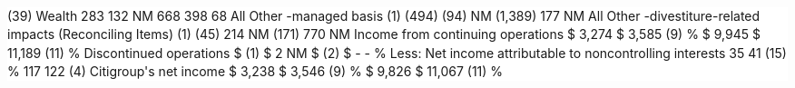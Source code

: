 <td>(39)</td>
</tr>
<tr>
<td>Wealth</td>
<td>283</td>
<td>132</td>
<td>NM</td>
<td>668</td>
<td>398</td>
<td>68</td>
</tr>
<tr>
<td>All Other -managed basis (1)</td>
<td>(494)</td>
<td>(94)</td>
<td>NM</td>
<td>(1,389)</td>
<td>177</td>
<td>NM</td>
</tr>
<tr>
<td>All Other -divestiture-related impacts (Reconciling Items) (1)</td>
<td>(45)</td>
<td>214</td>
<td>NM</td>
<td>(171)</td>
<td>770</td>
<td>NM</td>
</tr>
<tr>
<td>Income from continuing operations</td>
<td>$ 3,274 $</td>
<td>3,585</td>
<td>(9) % $</td>
<td>9,945 $</td>
<td>11,189</td>
<td>(11) %</td>
</tr>
<tr>
<td>Discontinued operations</td>
<td>$ (1) $</td>
<td>2</td>
<td>NM $</td>
<td>(2) $</td>
<td>-</td>
<td>- %</td>
</tr>
<tr>
<td>Less: Net income attributable to noncontrolling interests</td>
<td>35</td>
<td>41</td>
<td>(15) %</td>
<td>117</td>
<td>122</td>
<td>(4)</td>
</tr>
<tr>
<td>Citigroup's net income</td>
<td>$ 3,238</td>
<td>$ 3,546</td>
<td>(9) % $</td>
<td>9,826</td>
<td>$ 11,067</td>
<td>(11) %</td>